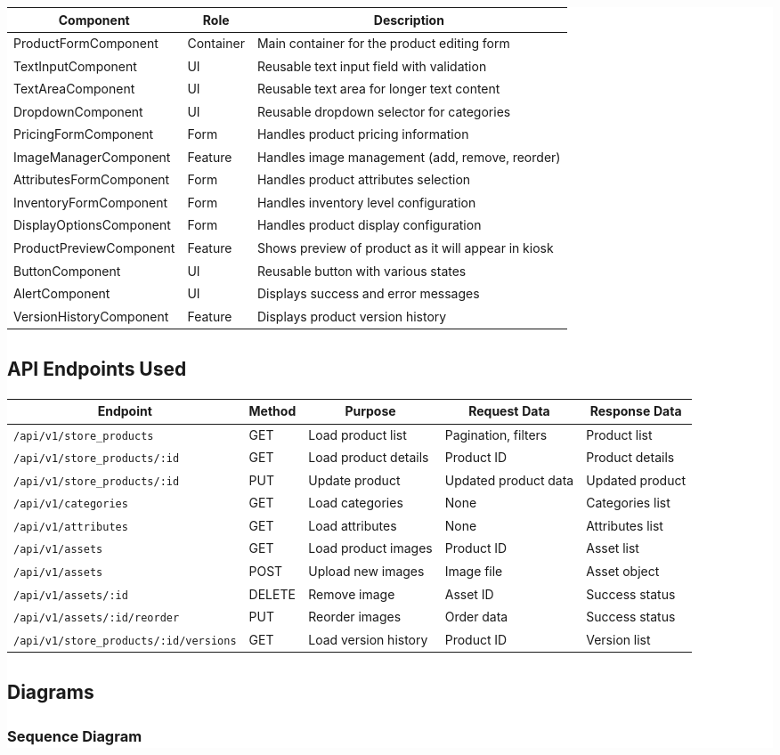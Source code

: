 | Component | Role | Description |
|-----------|------|-------------|
| ProductFormComponent | Container | Main container for the product editing form |
| TextInputComponent | UI | Reusable text input field with validation |
| TextAreaComponent | UI | Reusable text area for longer text content |
| DropdownComponent | UI | Reusable dropdown selector for categories |
| PricingFormComponent | Form | Handles product pricing information |
| ImageManagerComponent | Feature | Handles image management (add, remove, reorder) |
| AttributesFormComponent | Form | Handles product attributes selection |
| InventoryFormComponent | Form | Handles inventory level configuration |
| DisplayOptionsComponent | Form | Handles product display configuration |
| ProductPreviewComponent | Feature | Shows preview of product as it will appear in kiosk |
| ButtonComponent | UI | Reusable button with various states |
| AlertComponent | UI | Displays success and error messages |
| VersionHistoryComponent | Feature | Displays product version history |

## API Endpoints Used

| Endpoint | Method | Purpose | Request Data | Response Data |
|----------|--------|---------|--------------|---------------|
| `/api/v1/store_products` | GET | Load product list | Pagination, filters | Product list |
| `/api/v1/store_products/:id` | GET | Load product details | Product ID | Product details |
| `/api/v1/store_products/:id` | PUT | Update product | Updated product data | Updated product |
| `/api/v1/categories` | GET | Load categories | None | Categories list |
| `/api/v1/attributes` | GET | Load attributes | None | Attributes list |
| `/api/v1/assets` | GET | Load product images | Product ID | Asset list |
| `/api/v1/assets` | POST | Upload new images | Image file | Asset object |
| `/api/v1/assets/:id` | DELETE | Remove image | Asset ID | Success status |
| `/api/v1/assets/:id/reorder` | PUT | Reorder images | Order data | Success status |
| `/api/v1/store_products/:id/versions` | GET | Load version history | Product ID | Version list |

## Diagrams

### Sequence Diagram
